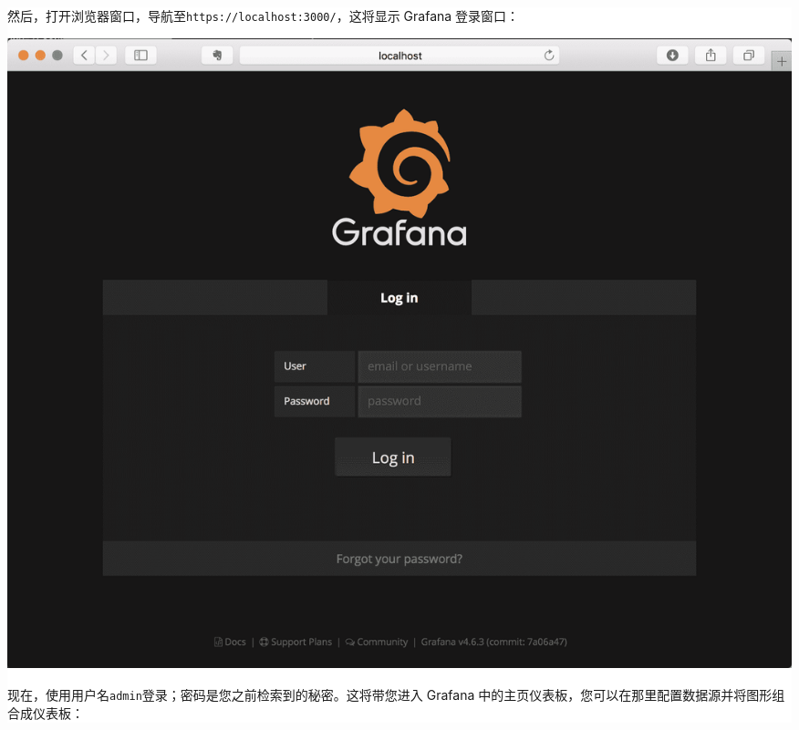 然后，打开浏览器窗口，导航至`https://localhost:3000/`，这将显示 Grafana 登录窗口：

![](img/56c2c32b-f460-4561-b192-3e2a24c4a6b8.png)

现在，使用用户名`admin`登录；密码是您之前检索到的秘密。这将带您进入 Grafana 中的主页仪表板，您可以在那里配置数据源并将图形组合成仪表板：

